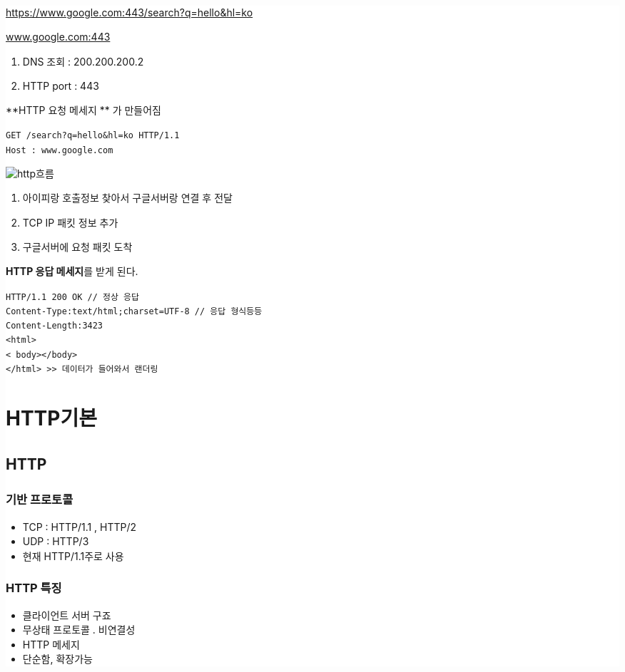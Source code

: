 

https://www.google.com:443/search?q=hello&hl=ko



www.google.com:443 

1. DNS 조회 : 200.200.200.2

2. HTTP port : 443



**HTTP 요청 메세지 ** 가 만들어짐 

```
GET /search?q=hello&hl=ko HTTP/1.1
Host : www.google.com
```

![http흐름](https://user-images.githubusercontent.com/36434665/115863590-a6ffb380-a470-11eb-851f-299198d46cfd.PNG)

1. 아이피랑 호출정보 찾아서 구글서버랑 연결 후 전달

2. TCP IP 패킷 정보 추가 
3. 구글서버에 요청 패킷 도착 

**HTTP 응답 메세지**를 받게 된다. 

```
HTTP/1.1 200 OK // 정상 응답 
Content-Type:text/html;charset=UTF-8 // 응답 형식등등 
Content-Length:3423
<html>
< body></body>
</html> >> 데이터가 들어와서 랜더링 
```



# HTTP기본



## HTTP

### 기반 프로토콜 

- TCP : HTTP/1.1 , HTTP/2
- UDP : HTTP/3
- 현재 HTTP/1.1주로 사용 



### HTTP 특징 

- 클라이언트 서버 구죠
- 무상태 프로토콜 . 비연결성
- HTTP 메세지
- 단순함, 확장가능 
